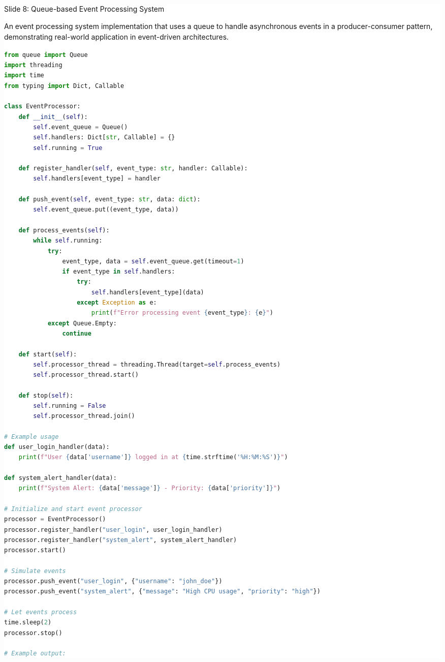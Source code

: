 Slide 8: Queue-based Event Processing System

An event processing system implementation that uses a queue to handle asynchronous events in a producer-consumer pattern, demonstrating real-world application in event-driven architectures.

```python
from queue import Queue
import threading
import time
from typing import Dict, Callable

class EventProcessor:
    def __init__(self):
        self.event_queue = Queue()
        self.handlers: Dict[str, Callable] = {}
        self.running = True
        
    def register_handler(self, event_type: str, handler: Callable):
        self.handlers[event_type] = handler
        
    def push_event(self, event_type: str, data: dict):
        self.event_queue.put((event_type, data))
        
    def process_events(self):
        while self.running:
            try:
                event_type, data = self.event_queue.get(timeout=1)
                if event_type in self.handlers:
                    try:
                        self.handlers[event_type](data)
                    except Exception as e:
                        print(f"Error processing event {event_type}: {e}")
            except Queue.Empty:
                continue
                
    def start(self):
        self.processor_thread = threading.Thread(target=self.process_events)
        self.processor_thread.start()
        
    def stop(self):
        self.running = False
        self.processor_thread.join()

# Example usage
def user_login_handler(data):
    print(f"User {data['username']} logged in at {time.strftime('%H:%M:%S')}")

def system_alert_handler(data):
    print(f"System Alert: {data['message']} - Priority: {data['priority']}")

# Initialize and start event processor
processor = EventProcessor()
processor.register_handler("user_login", user_login_handler)
processor.register_handler("system_alert", system_alert_handler)
processor.start()

# Simulate events
processor.push_event("user_login", {"username": "john_doe"})
processor.push_event("system_alert", {"message": "High CPU usage", "priority": "high"})

# Let events process
time.sleep(2)
processor.stop()

# Example output:
```
